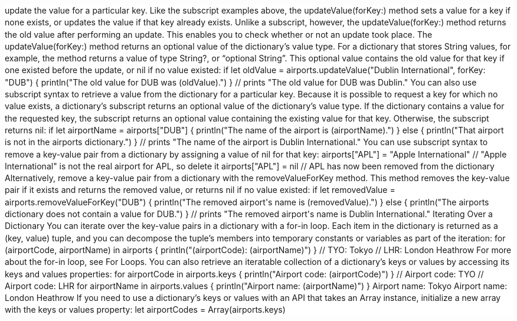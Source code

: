 update the value for a particular key. Like the subscript examples above, the
updateValue(forKey:) method sets a value for a key if none exists, or updates the value if that
key already exists. Unlike a subscript, however, the updateValue(forKey:) method returns the
old value after performing an update. This enables you to check whether or not an update
took place.
The updateValue(forKey:) method returns an optional value of the dictionary’s value type. For a
dictionary that stores String values, for example, the method returns a value of type String?,
or “optional String”. This optional value contains the old value for that key if one existed
before the update, or nil if no value existed:
if let oldValue = airports.updateValue("Dublin International", forKey: "DUB") {
println("The old value for DUB was \(oldValue).")
}
// prints "The old value for DUB was Dublin."
You can also use subscript syntax to retrieve a value from the dictionary for a particular
key. Because it is possible to request a key for which no value exists, a dictionary’s
subscript returns an optional value of the dictionary’s value type. If the dictionary contains
a value for the requested key, the subscript returns an optional value containing the
existing value for that key. Otherwise, the subscript returns nil:
if let airportName = airports["DUB"] {
println("The name of the airport is \(airportName).")
} else {
println("That airport is not in the airports dictionary.")
}
// prints "The name of the airport is Dublin International."
You can use subscript syntax to remove a key-value pair from a dictionary by assigning a
value of nil for that key:
airports["APL"] = "Apple International"
// "Apple International" is not the real airport for APL, so delete it
airports["APL"] = nil
// APL has now been removed from the dictionary
Alternatively, remove a key-value pair from a dictionary with the removeValueForKey method.
This method removes the key-value pair if it exists and returns the removed value, or
returns nil if no value existed:
if let removedValue = airports.removeValueForKey("DUB") {
println("The removed airport's name is \(removedValue).")
} else {
println("The airports dictionary does not contain a value for DUB.")
}
// prints "The removed airport's name is Dublin International."
Iterating Over a Dictionary
You can iterate over the key-value pairs in a dictionary with a for-in loop. Each item in the
dictionary is returned as a (key, value) tuple, and you can decompose the tuple’s members
into temporary constants or variables as part of the iteration:
for (airportCode, airportName) in airports {
println("\(airportCode): \(airportName)")
}
// TYO: Tokyo
// LHR: London Heathrow
For more about the for-in loop, see For Loops.
You can also retrieve an iteratable collection of a dictionary’s keys or values by accessing
its keys and values properties:
for airportCode in airports.keys {
println("Airport code: \(airportCode)")
}
// Airport code: TYO
// Airport code: LHR
for airportName in airports.values {
println("Airport name: \(airportName)")
}
Airport name: Tokyo
Airport name: London Heathrow
If you need to use a dictionary’s keys or values with an API that takes an Array instance,
initialize a new array with the keys or values property:
let airportCodes = Array(airports.keys)